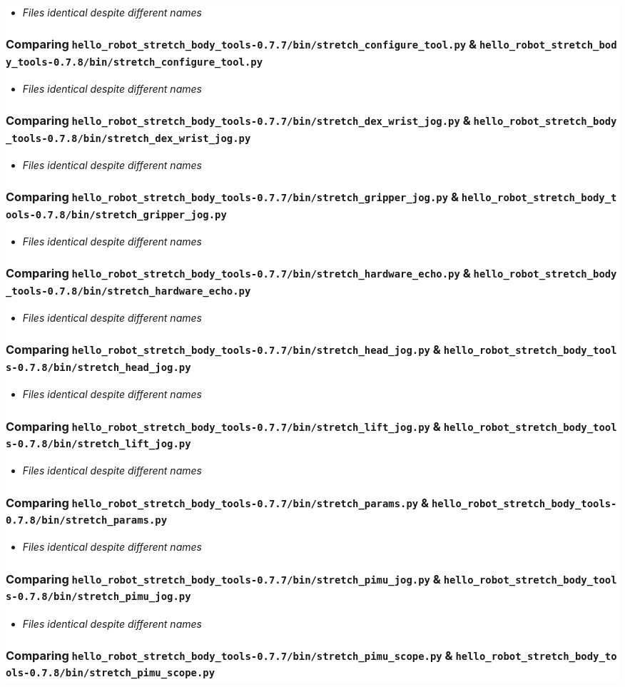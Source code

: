  * *Files identical despite different names*

### Comparing `hello_robot_stretch_body_tools-0.7.7/bin/stretch_configure_tool.py` & `hello_robot_stretch_body_tools-0.7.8/bin/stretch_configure_tool.py`

 * *Files identical despite different names*

### Comparing `hello_robot_stretch_body_tools-0.7.7/bin/stretch_dex_wrist_jog.py` & `hello_robot_stretch_body_tools-0.7.8/bin/stretch_dex_wrist_jog.py`

 * *Files identical despite different names*

### Comparing `hello_robot_stretch_body_tools-0.7.7/bin/stretch_gripper_jog.py` & `hello_robot_stretch_body_tools-0.7.8/bin/stretch_gripper_jog.py`

 * *Files identical despite different names*

### Comparing `hello_robot_stretch_body_tools-0.7.7/bin/stretch_hardware_echo.py` & `hello_robot_stretch_body_tools-0.7.8/bin/stretch_hardware_echo.py`

 * *Files identical despite different names*

### Comparing `hello_robot_stretch_body_tools-0.7.7/bin/stretch_head_jog.py` & `hello_robot_stretch_body_tools-0.7.8/bin/stretch_head_jog.py`

 * *Files identical despite different names*

### Comparing `hello_robot_stretch_body_tools-0.7.7/bin/stretch_lift_jog.py` & `hello_robot_stretch_body_tools-0.7.8/bin/stretch_lift_jog.py`

 * *Files identical despite different names*

### Comparing `hello_robot_stretch_body_tools-0.7.7/bin/stretch_params.py` & `hello_robot_stretch_body_tools-0.7.8/bin/stretch_params.py`

 * *Files identical despite different names*

### Comparing `hello_robot_stretch_body_tools-0.7.7/bin/stretch_pimu_jog.py` & `hello_robot_stretch_body_tools-0.7.8/bin/stretch_pimu_jog.py`

 * *Files identical despite different names*

### Comparing `hello_robot_stretch_body_tools-0.7.7/bin/stretch_pimu_scope.py` & `hello_robot_stretch_body_tools-0.7.8/bin/stretch_pimu_scope.py`
